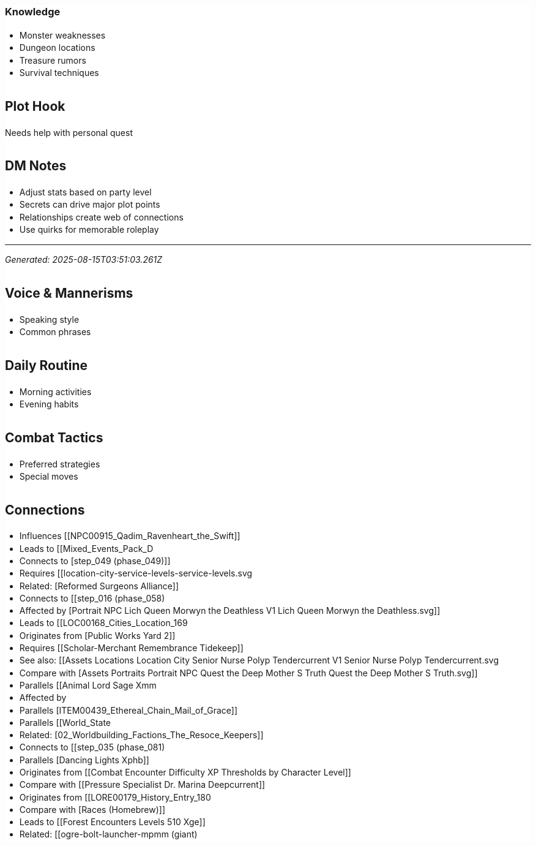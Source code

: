 ### Knowledge
- Monster weaknesses
- Dungeon locations
- Treasure rumors
- Survival techniques

## Plot Hook
Needs help with personal quest

## DM Notes
- Adjust stats based on party level
- Secrets can drive major plot points
- Relationships create web of connections
- Use quirks for memorable roleplay

---
*Generated: 2025-08-15T03:51:03.261Z*

## Voice & Mannerisms
- Speaking style
- Common phrases

## Daily Routine
- Morning activities
- Evening habits

## Combat Tactics
- Preferred strategies
- Special moves

## Connections

- Influences [[NPC00915_Qadim_Ravenheart_the_Swift]]
- Leads to [[Mixed_Events_Pack_D
- Connects to [step_049 (phase_049)]]
- Requires [[location-city-service-levels-service-levels.svg
- Related: [Reformed Surgeons Alliance]]
- Connects to [[step_016 (phase_058)
- Affected by [Portrait NPC Lich Queen Morwyn the Deathless V1 Lich Queen Morwyn the Deathless.svg]]
- Leads to [[LOC00168_Cities_Location_169
- Originates from [Public Works Yard 2]]
- Requires [[Scholar-Merchant Remembrance Tidekeep]]
- See also: [[Assets Locations Location City Senior Nurse Polyp Tendercurrent V1 Senior Nurse Polyp Tendercurrent.svg
- Compare with [Assets Portraits Portrait NPC Quest the Deep Mother S Truth Quest the Deep Mother S Truth.svg]]
- Parallels [[Animal Lord Sage Xmm
- Affected by
- Parallels [ITEM00439_Ethereal_Chain_Mail_of_Grace]]
- Parallels [[World_State
- Related: [02_Worldbuilding_Factions_The_Resoce_Keepers]]
- Connects to [[step_035 (phase_081)
- Parallels [Dancing Lights Xphb]]
- Originates from [[Combat Encounter Difficulty XP Thresholds by Character Level]]
- Compare with [[Pressure Specialist Dr. Marina Deepcurrent]]
- Originates from [[LORE00179_History_Entry_180
- Compare with [Races (Homebrew)]]
- Leads to [[Forest Encounters Levels 510 Xge]]
- Related: [[ogre-bolt-launcher-mpmm (giant)